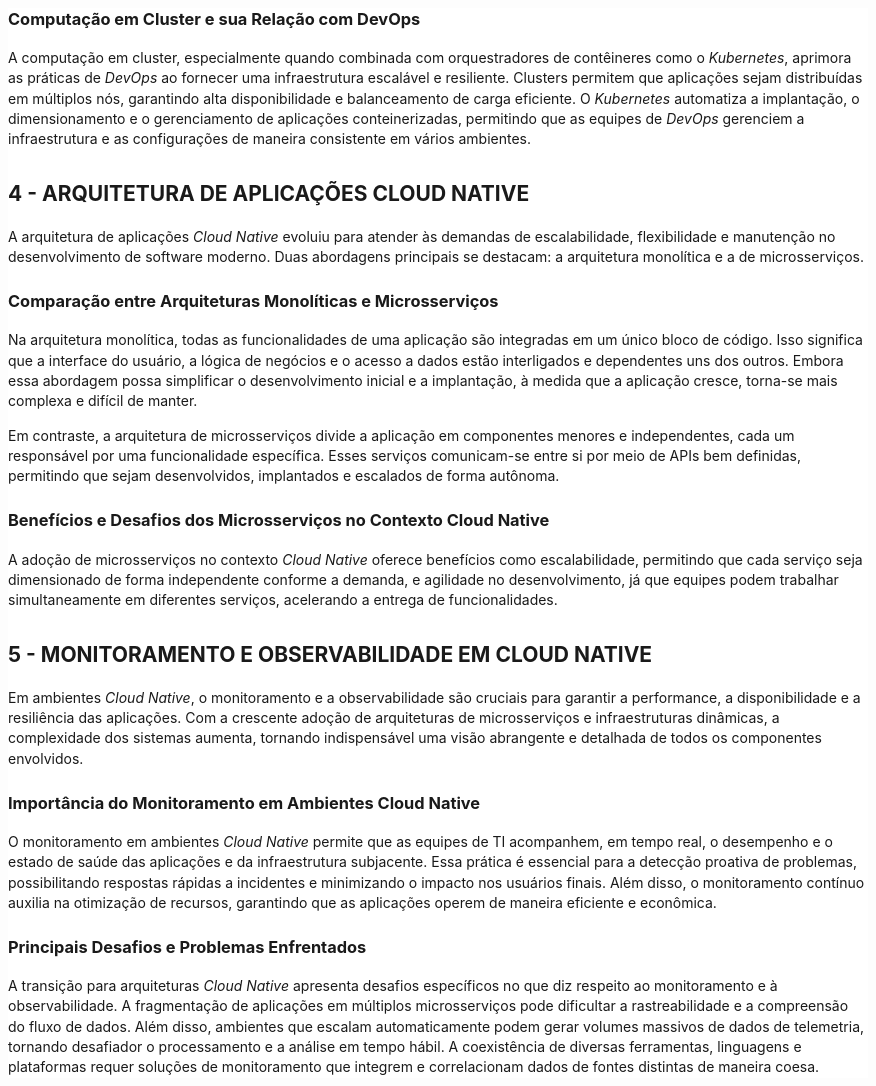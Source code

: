 ### Computação em Cluster e sua Relação com DevOps  
A computação em cluster, especialmente quando combinada com orquestradores de contêineres como o *Kubernetes*, aprimora as práticas de *DevOps* ao fornecer uma infraestrutura escalável e resiliente. Clusters permitem que aplicações sejam distribuídas em múltiplos nós, garantindo alta disponibilidade e balanceamento de carga eficiente. O *Kubernetes* automatiza a implantação, o dimensionamento e o gerenciamento de aplicações conteinerizadas, permitindo que as equipes de *DevOps* gerenciem a infraestrutura e as configurações de maneira consistente em vários ambientes.  


## 4 - ARQUITETURA DE APLICAÇÕES CLOUD NATIVE  

A arquitetura de aplicações *Cloud Native* evoluiu para atender às demandas de escalabilidade, flexibilidade e manutenção no desenvolvimento de software moderno. Duas abordagens principais se destacam: a arquitetura monolítica e a de microsserviços.  

### Comparação entre Arquiteturas Monolíticas e Microsserviços  
Na arquitetura monolítica, todas as funcionalidades de uma aplicação são integradas em um único bloco de código. Isso significa que a interface do usuário, a lógica de negócios e o acesso a dados estão interligados e dependentes uns dos outros. Embora essa abordagem possa simplificar o desenvolvimento inicial e a implantação, à medida que a aplicação cresce, torna-se mais complexa e difícil de manter.  

Em contraste, a arquitetura de microsserviços divide a aplicação em componentes menores e independentes, cada um responsável por uma funcionalidade específica. Esses serviços comunicam-se entre si por meio de APIs bem definidas, permitindo que sejam desenvolvidos, implantados e escalados de forma autônoma.  

### Benefícios e Desafios dos Microsserviços no Contexto Cloud Native  
A adoção de microsserviços no contexto *Cloud Native* oferece benefícios como escalabilidade, permitindo que cada serviço seja dimensionado de forma independente conforme a demanda, e agilidade no desenvolvimento, já que equipes podem trabalhar simultaneamente em diferentes serviços, acelerando a entrega de funcionalidades.  


## 5 - MONITORAMENTO E OBSERVABILIDADE EM CLOUD NATIVE  

Em ambientes *Cloud Native*, o monitoramento e a observabilidade são cruciais para garantir a performance, a disponibilidade e a resiliência das aplicações. Com a crescente adoção de arquiteturas de microsserviços e infraestruturas dinâmicas, a complexidade dos sistemas aumenta, tornando indispensável uma visão abrangente e detalhada de todos os componentes envolvidos.  

### Importância do Monitoramento em Ambientes Cloud Native  
O monitoramento em ambientes *Cloud Native* permite que as equipes de TI acompanhem, em tempo real, o desempenho e o estado de saúde das aplicações e da infraestrutura subjacente. Essa prática é essencial para a detecção proativa de problemas, possibilitando respostas rápidas a incidentes e minimizando o impacto nos usuários finais. Além disso, o monitoramento contínuo auxilia na otimização de recursos, garantindo que as aplicações operem de maneira eficiente e econômica.  

### Principais Desafios e Problemas Enfrentados  
A transição para arquiteturas *Cloud Native* apresenta desafios específicos no que diz respeito ao monitoramento e à observabilidade. A fragmentação de aplicações em múltiplos microsserviços pode dificultar a rastreabilidade e a compreensão do fluxo de dados. Além disso, ambientes que escalam automaticamente podem gerar volumes massivos de dados de telemetria, tornando desafiador o processamento e a análise em tempo hábil. A coexistência de diversas ferramentas, linguagens e plataformas requer soluções de monitoramento que integrem e correlacionam dados de fontes distintas de maneira coesa.  
